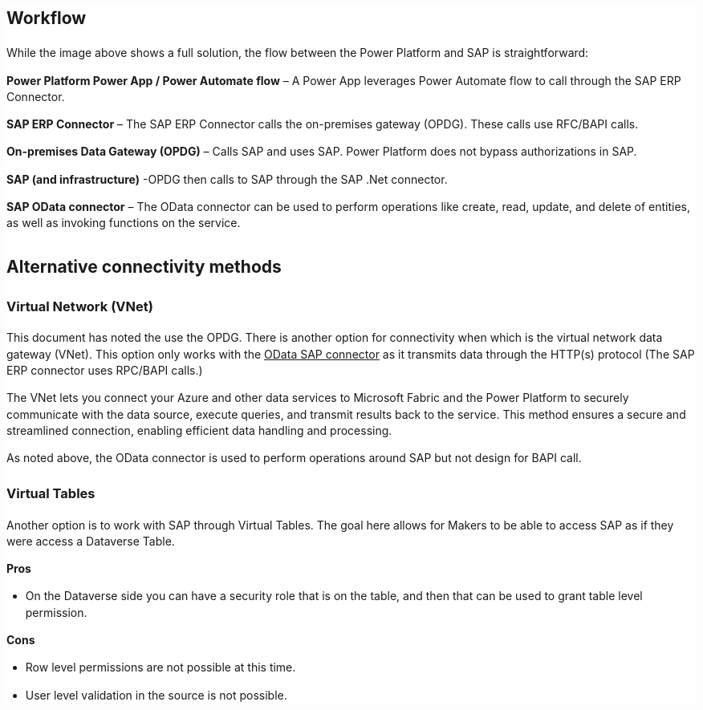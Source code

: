## Workflow

While the image above shows a full solution, the flow between the Power
Platform and SAP is straightforward:

**Power Platform Power App / Power Automate flow** – A Power App
leverages Power Automate flow to call through the SAP ERP Connector.

**SAP ERP Connector** – The SAP ERP Connector calls the on-premises
gateway (OPDG). These calls use RFC/BAPI calls.

**On-premises Data Gateway (OPDG)** – Calls SAP and uses SAP. Power
Platform does not bypass authorizations in SAP.

**SAP (and infrastructure)** -OPDG then calls to SAP through the SAP
.Net connector.

**SAP OData connector** – The OData connector can be used to perform
operations like create, read, update, and delete of entities, as well as
invoking functions on the service.

## Alternative connectivity methods

### Virtual Network (VNet)

This document has noted the use the OPDG. There is another option for
connectivity when which is the virtual network data gateway (VNet). This
option only works with the <u>OData SAP connector</u> as it transmits
data through the HTTP(s) protocol (The SAP ERP connector uses RPC/BAPI
calls.)

The VNet lets you connect your Azure and other data services to
Microsoft Fabric and the Power Platform to securely communicate with the
data source, execute queries, and transmit results back to the service.
This method ensures a secure and streamlined connection, enabling
efficient data handling and processing.

As noted above, the OData connector is used to perform operations around
SAP but not design for BAPI call.

### Virtual Tables

Another option is to work with SAP through Virtual Tables. The goal here
allows for Makers to be able to access SAP as if they were access a
Dataverse Table.

**Pros**

- On the Dataverse side you can have a security role that is on the
  table, and then that can be used to grant table level permission.

**Cons**

- Row level permissions are not possible at this time.

- User level validation in the source is not possible.
